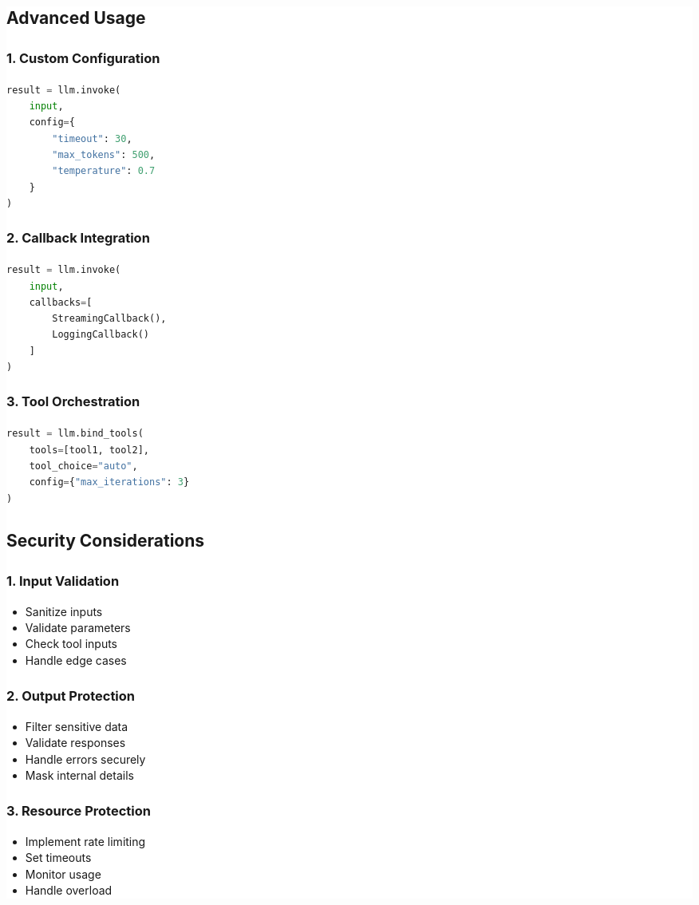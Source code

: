 ## Advanced Usage

### 1. Custom Configuration
```python
result = llm.invoke(
    input,
    config={
        "timeout": 30,
        "max_tokens": 500,
        "temperature": 0.7
    }
)
```

### 2. Callback Integration
```python
result = llm.invoke(
    input,
    callbacks=[
        StreamingCallback(),
        LoggingCallback()
    ]
)
```

### 3. Tool Orchestration
```python
result = llm.bind_tools(
    tools=[tool1, tool2],
    tool_choice="auto",
    config={"max_iterations": 3}
)
```

## Security Considerations

### 1. Input Validation
- Sanitize inputs
- Validate parameters
- Check tool inputs
- Handle edge cases

### 2. Output Protection
- Filter sensitive data
- Validate responses
- Handle errors securely
- Mask internal details

### 3. Resource Protection
- Implement rate limiting
- Set timeouts
- Monitor usage
- Handle overload
